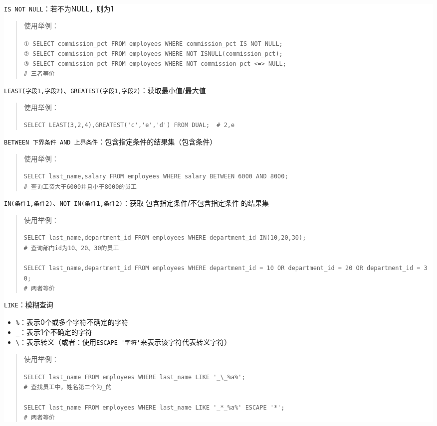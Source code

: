 

`IS NOT NULL`：若不为NULL，则为1

> 使用举例：
>
> ````mysql
> ① SELECT commission_pct FROM employees WHERE commission_pct IS NOT NULL;
> ② SELECT commission_pct FROM employees WHERE NOT ISNULL(commission_pct);
> ③ SELECT commission_pct FROM employees WHERE NOT commission_pct <=> NULL;
> # 三者等价
> ````



`LEAST(字段1,字段2)`、`GREATEST(字段1,字段2)`：获取最小值/最大值

> 使用举例：
>
> ```mysql
> SELECT LEAST(3,2,4),GREATEST('c','e','d') FROM DUAL;	# 2,e
> ```



`BETWEEN 下界条件 AND 上界条件`：包含指定条件的结果集（包含条件）

> 使用举例：
>
> ```mysql
> SELECT last_name,salary FROM employees WHERE salary BETWEEN 6000 AND 8000;
> # 查询工资大于6000并且小于8000的员工
> ```



`IN(条件1,条件2)`、`NOT IN(条件1,条件2)`：获取 包含指定条件/不包含指定条件 的结果集

> 使用举例：
>
> ```mysql
> SELECT last_name,department_id FROM employees WHERE department_id IN(10,20,30);
> # 查询部门id为10、20、30的员工
> 
> SELECT last_name,department_id FROM employees WHERE department_id = 10 OR department_id = 20 OR department_id = 30;
> # 两者等价
> ```



`LIKE`：模糊查询

- `%`：表示0个或多个字符不确定的字符
- `_`：表示1个不确定的字符
- `\`：表示转义（或者：使用`ESCAPE '字符'`来表示该字符代表转义字符）

> 使用举例：
>
> ```mysql
> SELECT last_name FROM employees WHERE last_name LIKE '_\_%a%';
> # 查找员工中，姓名第二个为_的
> 
> SELECT last_name FROM employees WHERE last_name LIKE '_*_%a%' ESCAPE '*';
> # 两者等价
> ```
